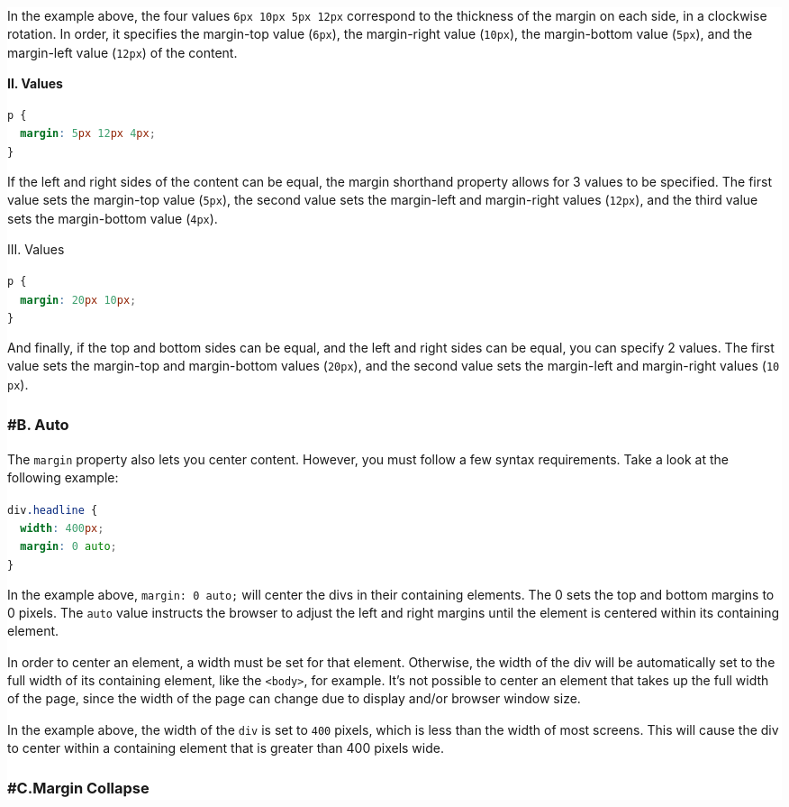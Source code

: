 In the example above, the four values `6px 10px 5px 12px` correspond to the thickness of the margin on each side, in a clockwise rotation. In order, it specifies the margin-top value (`6px`), the margin-right value (`10px`), the margin-bottom value (`5px`), and the margin-left value (`12px`) of the content.

**II. Values**

```css
p {
  margin: 5px 12px 4px;
}
```

If the left and right sides of the content can be equal, the margin shorthand property allows for 3 values to be specified. The first value sets the margin-top value (`5px`), the second value sets the margin-left and margin-right values (`12px`), and the third value sets the margin-bottom value (`4px`).

III. Values

```css
p {
  margin: 20px 10px;
}
```

And finally, if the top and bottom sides can be equal, and the left and right sides can be equal, you can specify 2 values. The first value sets the margin-top and margin-bottom values (`20px`), and the second value sets the margin-left and margin-right values (`10px`).

### #B. Auto

The `margin` property also lets you center content. However, you must follow a few syntax requirements. Take a look at the following example:

```css
div.headline {
  width: 400px;
  margin: 0 auto;
}
```

In the example above, `margin: 0 auto;` will center the divs in their containing elements. The 0 sets the top and bottom margins to 0 pixels. The `auto` value instructs the browser to adjust the left and right margins until the element is centered within its containing element.

In order to center an element, a width must be set for that element. Otherwise, the width of the div will be automatically set to the full width of its containing element, like the `<body>`, for example. It’s not possible to center an element that takes up the full width of the page, since the width of the page can change due to display and/or browser window size.

In the example above, the width of the `div` is set to `400` pixels, which is less than the width of most screens. This will cause the div to center within a containing element that is greater than 400 pixels wide.

### #C.Margin Collapse
